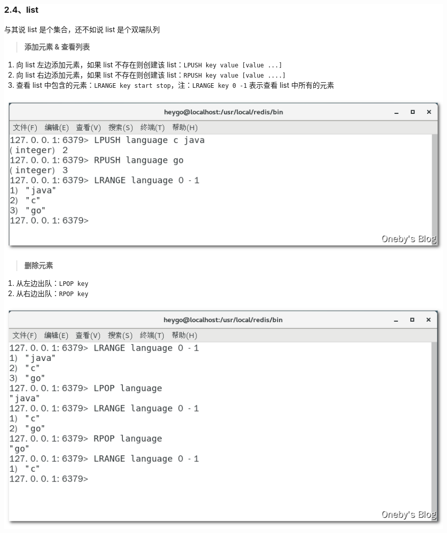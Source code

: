 ### 2.4、list

与其说 list 是个集合，还不如说 list 是个双端队列

> **添加元素 & 查看列表**

1.  向 list 左边添加元素，如果 list 不存在则创建该 list：`LPUSH key value [value ...]`
2.  向 list 右边添加元素，如果 list 不存在则创建该 list：`RPUSH key value [value ....]`
3.  查看 list 中包含的元素：`LRANGE key start stop`，注：`LRANGE key 0 -1` 表示查看 list 中所有的元素

![image-20210128212718522](./images/7f580a6cf272354b90607944949877b2.png)

> **删除元素**

1.  从左边出队：`LPOP key`
2.  从右边出队：`RPOP key`

![image-20210128213910671](./images/f6eb9f2358ddfab7abe98fa7f95e02cb.png)
